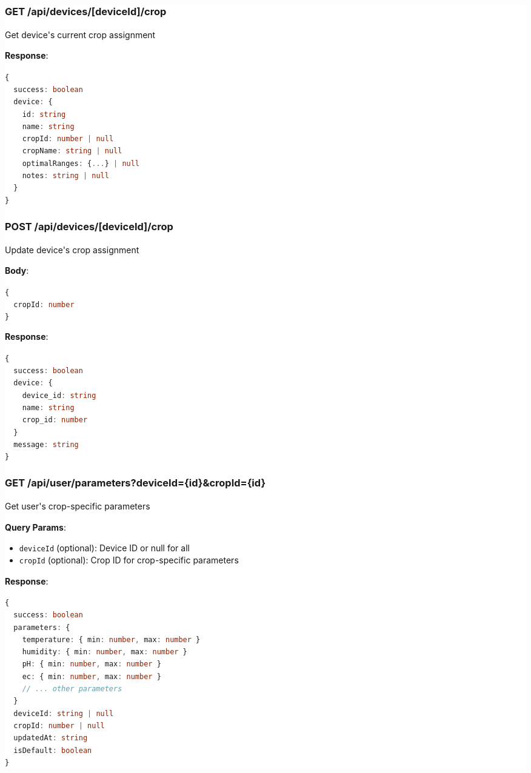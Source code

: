 
### **GET /api/devices/[deviceId]/crop**
Get device's current crop assignment

**Response**:
```typescript
{
  success: boolean
  device: {
    id: string
    name: string
    cropId: number | null
    cropName: string | null
    optimalRanges: {...} | null
    notes: string | null
  }
}
```

### **POST /api/devices/[deviceId]/crop**
Update device's crop assignment

**Body**:
```typescript
{
  cropId: number
}
```

**Response**:
```typescript
{
  success: boolean
  device: {
    device_id: string
    name: string
    crop_id: number
  }
  message: string
}
```

### **GET /api/user/parameters?deviceId={id}&cropId={id}**
Get user's crop-specific parameters

**Query Params**:
- `deviceId` (optional): Device ID or null for all
- `cropId` (optional): Crop ID for crop-specific parameters

**Response**:
```typescript
{
  success: boolean
  parameters: {
    temperature: { min: number, max: number }
    humidity: { min: number, max: number }
    pH: { min: number, max: number }
    ec: { min: number, max: number }
    // ... other parameters
  }
  deviceId: string | null
  cropId: number | null
  updatedAt: string
  isDefault: boolean
}
```
